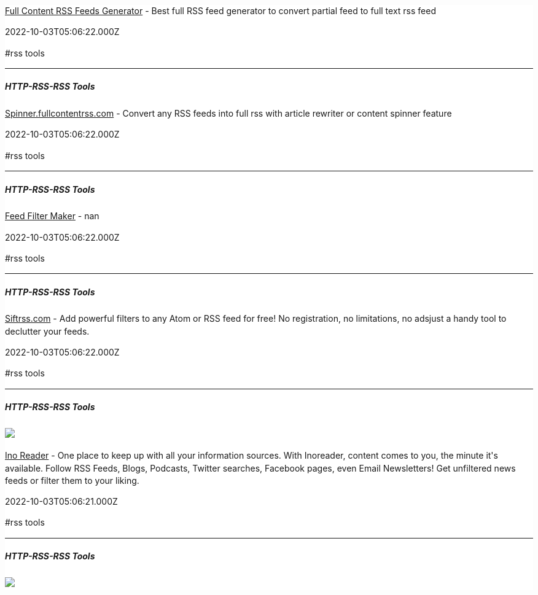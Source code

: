 [Full Content RSS Feeds Generator](https://fullcontentrss.com) - Best full RSS feed generator to convert partial feed to full text rss feed

2022-10-03T05:06:22.000Z

#rss tools

---

##### HTTP-RSS-RSS Tools

[Spinner.fullcontentrss.com](https://spinner.fullcontentrss.com) - Convert any RSS feeds into full rss with article rewriter or content spinner feature

2022-10-03T05:06:22.000Z

#rss tools

---

##### HTTP-RSS-RSS Tools

[Feed Filter Maker](https://feed.janicek.co) - nan

2022-10-03T05:06:22.000Z

#rss tools

---

##### HTTP-RSS-RSS Tools

[Siftrss.com](https://siftrss.com) - Add powerful filters to any Atom or RSS feed for free!  No registration, no limitations, no adsjust a handy tool to declutter your feeds.

2022-10-03T05:06:22.000Z

#rss tools

---

##### HTTP-RSS-RSS Tools

![](https://www.inoreader.com/images/landing/v2/og-images/og-image-default.png)

[Ino Reader](https://www.inoreader.com) - One place to keep up with all your information sources. With Inoreader, content comes to you, the minute it's available. Follow RSS Feeds, Blogs, Podcasts, Twitter searches, Facebook pages, even Email Newsletters! Get unfiltered news feeds or filter them to your liking.

2022-10-03T05:06:21.000Z

#rss tools

---

##### HTTP-RSS-RSS Tools

![](https://rss.app/static/img/images/rss-app.png)
